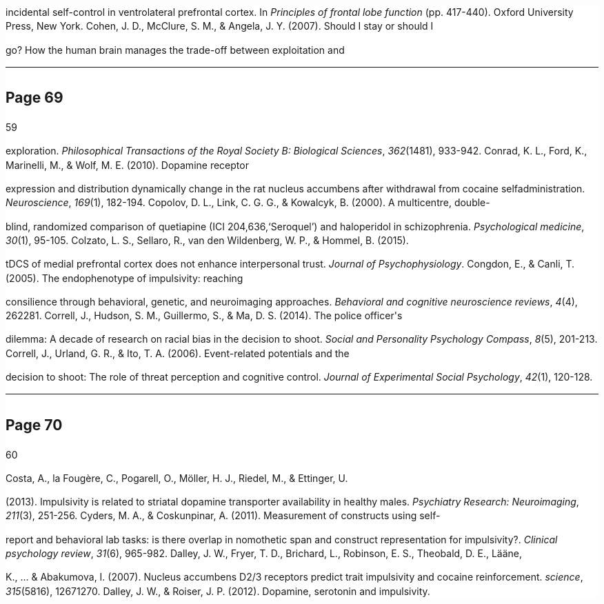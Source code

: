 incidental self-control in ventrolateral prefrontal cortex. In *Principles of* *frontal lobe function* (pp. 417-440). Oxford University Press, New York. Cohen, J. D., McClure, S. M., & Angela, J. Y. (2007). Should I stay or should I

go? How the human brain manages the trade-off between exploitation and

---

## Page 69

59

exploration. *Philosophical Transactions of the Royal Society B: Biological* *Sciences*, *362*(1481), 933-942. Conrad, K. L., Ford, K., Marinelli, M., & Wolf, M. E. (2010). Dopamine receptor

expression and distribution dynamically change in the rat nucleus accumbens after withdrawal from cocaine selfadministration. *Neuroscience*, *169*(1), 182-194. Copolov, D. L., Link, C. G. G., & Kowalcyk, B. (2000). A multicentre, double-

blind, randomized comparison of quetiapine (ICI 204,636,‘Seroquel’) and haloperidol in schizophrenia. *Psychological medicine*, *30*(1), 95-105. Colzato, L. S., Sellaro, R., van den Wildenberg, W. P., & Hommel, B. (2015).

tDCS of medial prefrontal cortex does not enhance interpersonal trust. *Journal of Psychophysiology*. Congdon, E., & Canli, T. (2005). The endophenotype of impulsivity: reaching

consilience through behavioral, genetic, and neuroimaging approaches. *Behavioral and cognitive neuroscience reviews*, *4*(4), 262281. Correll, J., Hudson, S. M., Guillermo, S., & Ma, D. S. (2014). The police officer's

dilemma: A decade of research on racial bias in the decision to shoot. *Social and Personality Psychology Compass*, *8*(5), 201-213. Correll, J., Urland, G. R., & Ito, T. A. (2006). Event-related potentials and the

decision to shoot: The role of threat perception and cognitive control. *Journal of Experimental Social Psychology*, *42*(1), 120-128.

---

## Page 70

60

Costa, A., la Fougère, C., Pogarell, O., Möller, H. J., Riedel, M., & Ettinger, U.

(2013). Impulsivity is related to striatal dopamine transporter availability in healthy males. *Psychiatry Research: Neuroimaging*, *211*(3), 251-256. Cyders, M. A., & Coskunpinar, A. (2011). Measurement of constructs using self-

report and behavioral lab tasks: is there overlap in nomothetic span and construct representation for impulsivity?. *Clinical psychology* *review*, *31*(6), 965-982. Dalley, J. W., Fryer, T. D., Brichard, L., Robinson, E. S., Theobald, D. E., Lääne,

K., … & Abakumova, I. (2007). Nucleus accumbens D2/3 receptors predict trait impulsivity and cocaine reinforcement. *science*, *315*(5816), 12671270. Dalley, J. W., & Roiser, J. P. (2012). Dopamine, serotonin and impulsivity.
